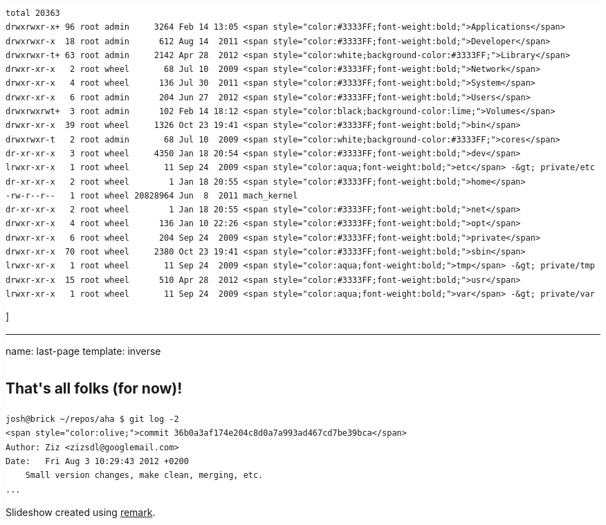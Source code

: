```
total 20363
drwxrwxr-x+ 96 root admin     3264 Feb 14 13:05 <span style="color:#3333FF;font-weight:bold;">Applications</span>
drwxrwxr-x  18 root admin      612 Aug 14  2011 <span style="color:#3333FF;font-weight:bold;">Developer</span>
drwxrwxr-t+ 63 root admin     2142 Apr 28  2012 <span style="color:white;background-color:#3333FF;">Library</span>
drwxr-xr-x   2 root wheel       68 Jul 10  2009 <span style="color:#3333FF;font-weight:bold;">Network</span>
drwxr-xr-x   4 root wheel      136 Jul 30  2011 <span style="color:#3333FF;font-weight:bold;">System</span>
drwxr-xr-x   6 root admin      204 Jun 27  2012 <span style="color:#3333FF;font-weight:bold;">Users</span>
drwxrwxrwt+  3 root admin      102 Feb 14 18:12 <span style="color:black;background-color:lime;">Volumes</span>
drwxr-xr-x  39 root wheel     1326 Oct 23 19:41 <span style="color:#3333FF;font-weight:bold;">bin</span>
drwxrwxr-t   2 root admin       68 Jul 10  2009 <span style="color:white;background-color:#3333FF;">cores</span>
dr-xr-xr-x   3 root wheel     4350 Jan 18 20:54 <span style="color:#3333FF;font-weight:bold;">dev</span>
lrwxr-xr-x   1 root wheel       11 Sep 24  2009 <span style="color:aqua;font-weight:bold;">etc</span> -&gt; private/etc
dr-xr-xr-x   2 root wheel        1 Jan 18 20:55 <span style="color:#3333FF;font-weight:bold;">home</span>
-rw-r--r--   1 root wheel 20828964 Jun  8  2011 mach_kernel
dr-xr-xr-x   2 root wheel        1 Jan 18 20:55 <span style="color:#3333FF;font-weight:bold;">net</span>
drwxr-xr-x   4 root wheel      136 Jan 10 22:26 <span style="color:#3333FF;font-weight:bold;">opt</span>
drwxr-xr-x   6 root wheel      204 Sep 24  2009 <span style="color:#3333FF;font-weight:bold;">private</span>
drwxr-xr-x  70 root wheel     2380 Oct 23 19:41 <span style="color:#3333FF;font-weight:bold;">sbin</span>
lrwxr-xr-x   1 root wheel       11 Sep 24  2009 <span style="color:aqua;font-weight:bold;">tmp</span> -&gt; private/tmp
drwxr-xr-x  15 root wheel      510 Apr 28  2012 <span style="color:#3333FF;font-weight:bold;">usr</span>
lrwxr-xr-x   1 root wheel       11 Sep 24  2009 <span style="color:aqua;font-weight:bold;">var</span> -&gt; private/var
```
]

---
name: last-page
template: inverse

## That's all folks (for now)!

```terminal
josh@brick ~/repos/aha $ git log -2
<span style="color:olive;">commit 36b0a3af174e204c8d0a7a993ad467cd7be39bca</span>
Author: Ziz <zizsdl@googlemail.com>
Date:   Fri Aug 3 10:29:43 2012 +0200
    Small version changes, make clean, merging, etc.
...
```

Slideshow created using [remark](http://github.com/gnab/remark).
